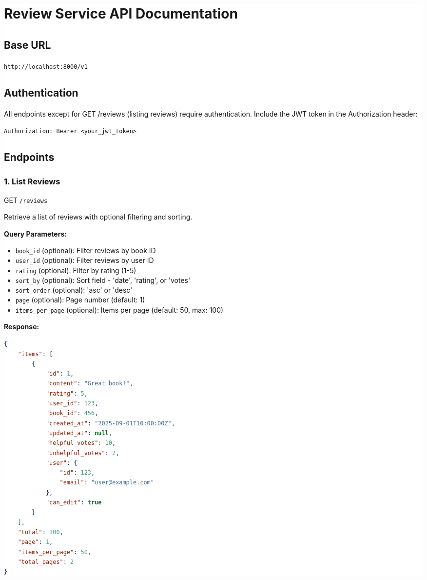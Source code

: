 # Review Service API Documentation

## Base URL
```
http://localhost:8000/v1
```

## Authentication
All endpoints except for GET /reviews (listing reviews) require authentication. Include the JWT token in the Authorization header:
```
Authorization: Bearer <your_jwt_token>
```

## Endpoints

### 1. List Reviews
GET `/reviews`

Retrieve a list of reviews with optional filtering and sorting.

**Query Parameters:**
- `book_id` (optional): Filter reviews by book ID
- `user_id` (optional): Filter reviews by user ID
- `rating` (optional): Filter by rating (1-5)
- `sort_by` (optional): Sort field - 'date', 'rating', or 'votes'
- `sort_order` (optional): 'asc' or 'desc'
- `page` (optional): Page number (default: 1)
- `items_per_page` (optional): Items per page (default: 50, max: 100)

**Response:**
```json
{
    "items": [
        {
            "id": 1,
            "content": "Great book!",
            "rating": 5,
            "user_id": 123,
            "book_id": 456,
            "created_at": "2025-09-01T10:00:00Z",
            "updated_at": null,
            "helpful_votes": 10,
            "unhelpful_votes": 2,
            "user": {
                "id": 123,
                "email": "user@example.com"
            },
            "can_edit": true
        }
    ],
    "total": 100,
    "page": 1,
    "items_per_page": 50,
    "total_pages": 2
}
```
